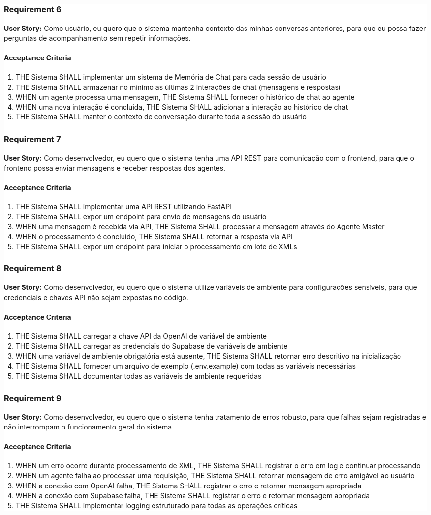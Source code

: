 ### Requirement 6

**User Story:** Como usuário, eu quero que o sistema mantenha contexto das minhas conversas anteriores, para que eu possa fazer perguntas de acompanhamento sem repetir informações.

#### Acceptance Criteria

1. THE Sistema SHALL implementar um sistema de Memória de Chat para cada sessão de usuário
2. THE Sistema SHALL armazenar no mínimo as últimas 2 interações de chat (mensagens e respostas)
3. WHEN um agente processa uma mensagem, THE Sistema SHALL fornecer o histórico de chat ao agente
4. WHEN uma nova interação é concluída, THE Sistema SHALL adicionar a interação ao histórico de chat
5. THE Sistema SHALL manter o contexto de conversação durante toda a sessão do usuário

### Requirement 7

**User Story:** Como desenvolvedor, eu quero que o sistema tenha uma API REST para comunicação com o frontend, para que o frontend possa enviar mensagens e receber respostas dos agentes.

#### Acceptance Criteria

1. THE Sistema SHALL implementar uma API REST utilizando FastAPI
2. THE Sistema SHALL expor um endpoint para envio de mensagens do usuário
3. WHEN uma mensagem é recebida via API, THE Sistema SHALL processar a mensagem através do Agente Master
4. WHEN o processamento é concluído, THE Sistema SHALL retornar a resposta via API
5. THE Sistema SHALL expor um endpoint para iniciar o processamento em lote de XMLs

### Requirement 8

**User Story:** Como desenvolvedor, eu quero que o sistema utilize variáveis de ambiente para configurações sensíveis, para que credenciais e chaves API não sejam expostas no código.

#### Acceptance Criteria

1. THE Sistema SHALL carregar a chave API da OpenAI de variável de ambiente
2. THE Sistema SHALL carregar as credenciais do Supabase de variáveis de ambiente
3. WHEN uma variável de ambiente obrigatória está ausente, THE Sistema SHALL retornar erro descritivo na inicialização
4. THE Sistema SHALL fornecer um arquivo de exemplo (.env.example) com todas as variáveis necessárias
5. THE Sistema SHALL documentar todas as variáveis de ambiente requeridas

### Requirement 9

**User Story:** Como desenvolvedor, eu quero que o sistema tenha tratamento de erros robusto, para que falhas sejam registradas e não interrompam o funcionamento geral do sistema.

#### Acceptance Criteria

1. WHEN um erro ocorre durante processamento de XML, THE Sistema SHALL registrar o erro em log e continuar processando
2. WHEN um agente falha ao processar uma requisição, THE Sistema SHALL retornar mensagem de erro amigável ao usuário
3. WHEN a conexão com OpenAI falha, THE Sistema SHALL registrar o erro e retornar mensagem apropriada
4. WHEN a conexão com Supabase falha, THE Sistema SHALL registrar o erro e retornar mensagem apropriada
5. THE Sistema SHALL implementar logging estruturado para todas as operações críticas
